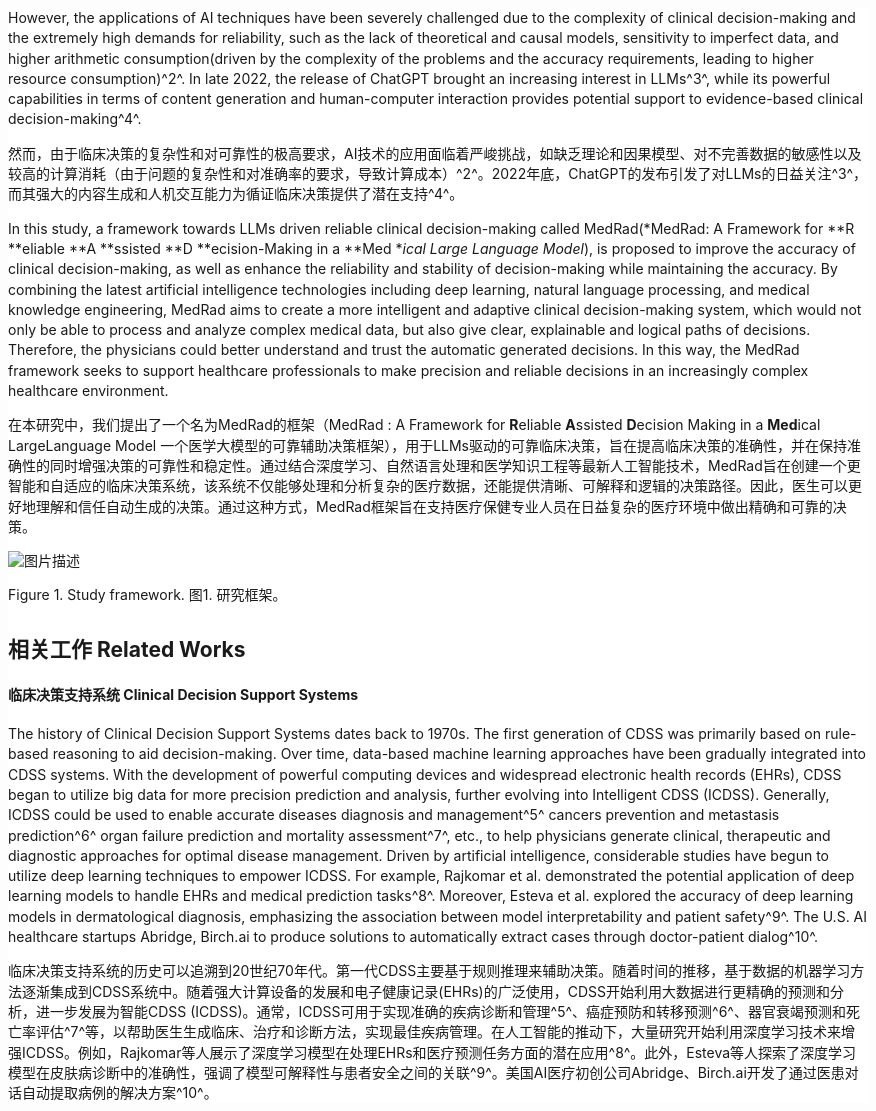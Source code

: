 However, the applications of AI techniques have been severely challenged due to the complexity of clinical decision-making and the extremely high demands for reliability, such as the lack of theoretical and causal models, sensitivity to imperfect data, and higher arithmetic consumption(driven by the complexity of the problems and the accuracy requirements, leading to higher resource consumption)^2^. In late 2022, the release of ChatGPT brought an increasing interest in LLMs^3^, while its powerful capabilities in terms of content generation and human-computer interaction provides potential support to evidence-based clinical decision-making^4^.

然而，由于临床决策的复杂性和对可靠性的极高要求，AI技术的应用面临着严峻挑战，如缺乏理论和因果模型、对不完善数据的敏感性以及较高的计算消耗（由于问题的复杂性和对准确率的要求，导致计算成本）^2^。2022年底，ChatGPT的发布引发了对LLMs的日益关注^3^，而其强大的内容生成和人机交互能力为循证临床决策提供了潜在支持^4^。

In this study, a framework towards LLMs driven reliable clinical decision-making called MedRad(*MedRad: A Framework for **R **eliable **A **ssisted **D **ecision-Making in a **Med **ical Large Language Model*), is proposed to improve the accuracy of clinical decision-making, as well as enhance the reliability and stability of decision-making while maintaining the accuracy. By combining the latest artificial intelligence technologies including deep learning, natural language processing, and medical knowledge engineering, MedRad aims to create a more intelligent and adaptive clinical decision-making system, which would not only be able to process and analyze complex medical data, but also give clear, explainable and logical paths of decisions. Therefore, the physicians could better understand and trust the automatic generated decisions. In this way, the MedRad framework seeks to support healthcare professionals to make precision and reliable decisions in an increasingly complex healthcare environment.

在本研究中，我们提出了一个名为MedRad的框架（MedRad : A Framework for **R**eliable **A**ssisted **D**ecision Making in a **Med**ical LargeLanguage Model 一个医学大模型的可靠辅助决策框架），用于LLMs驱动的可靠临床决策，旨在提高临床决策的准确性，并在保持准确性的同时增强决策的可靠性和稳定性。通过结合深度学习、自然语言处理和医学知识工程等最新人工智能技术，MedRad旨在创建一个更智能和自适应的临床决策系统，该系统不仅能够处理和分析复杂的医疗数据，还能提供清晰、可解释和逻辑的决策路径。因此，医生可以更好地理解和信任自动生成的决策。通过这种方式，MedRad框架旨在支持医疗保健专业人员在日益复杂的医疗环境中做出精确和可靠的决策。

![图片描述](./pic/1.png)

Figure 1.   Study framework.
图1. 研究框架。

## 相关工作 Related Works

#### 临床决策支持系统 Clinical Decision Support Systems

The history of Clinical Decision Support Systems dates back to 1970s. The first generation of CDSS was primarily based on rule-based reasoning to aid decision-making. Over time, data-based machine learning approaches have been gradually integrated into CDSS systems. With the development of powerful computing devices and widespread electronic health records (EHRs), CDSS began to utilize big data for more precision prediction and analysis, further evolving into Intelligent CDSS (ICDSS). Generally, ICDSS could be used to enable accurate diseases diagnosis and management^5^ cancers prevention and metastasis prediction^6^ organ failure prediction and mortality assessment^7^, etc., to help physicians generate clinical, therapeutic and diagnostic approaches for optimal disease management. Driven by artificial intelligence, considerable studies have begun to utilize deep learning techniques to empower ICDSS. For example, Rajkomar et al. demonstrated the potential application of deep learning models to handle EHRs and medical prediction tasks^8^. Moreover, Esteva et al. explored the accuracy of deep learning models in dermatological diagnosis, emphasizing the association between model interpretability and patient safety^9^. The U.S. AI healthcare startups Abridge, Birch.ai to produce solutions to automatically extract cases through doctor-patient dialog^10^.

临床决策支持系统的历史可以追溯到20世纪70年代。第一代CDSS主要基于规则推理来辅助决策。随着时间的推移，基于数据的机器学习方法逐渐集成到CDSS系统中。随着强大计算设备的发展和电子健康记录(EHRs)的广泛使用，CDSS开始利用大数据进行更精确的预测和分析，进一步发展为智能CDSS (ICDSS)。通常，ICDSS可用于实现准确的疾病诊断和管理^5^、癌症预防和转移预测^6^、器官衰竭预测和死亡率评估^7^等，以帮助医生生成临床、治疗和诊断方法，实现最佳疾病管理。在人工智能的推动下，大量研究开始利用深度学习技术来增强ICDSS。例如，Rajkomar等人展示了深度学习模型在处理EHRs和医疗预测任务方面的潜在应用^8^。此外，Esteva等人探索了深度学习模型在皮肤病诊断中的准确性，强调了模型可解释性与患者安全之间的关联^9^。美国AI医疗初创公司Abridge、Birch.ai开发了通过医患对话自动提取病例的解决方案^10^。
